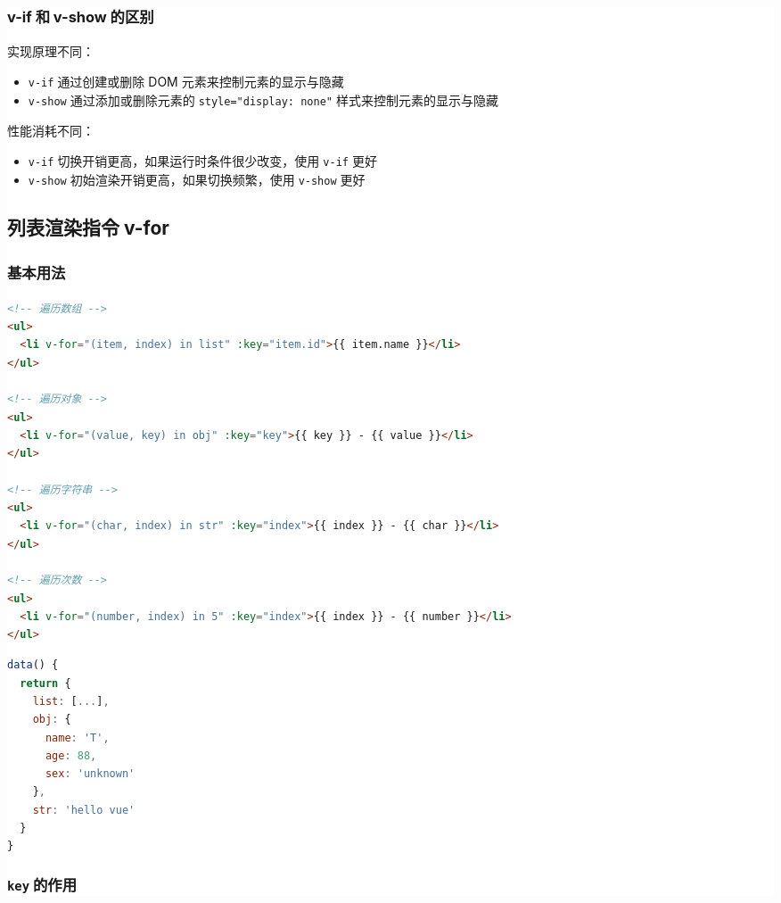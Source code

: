 ### v-if 和 v-show 的区别

实现原理不同：

- `v-if` 通过创建或删除 DOM 元素来控制元素的显示与隐藏
- `v-show` 通过添加或删除元素的 `style="display: none"` 样式来控制元素的显示与隐藏

性能消耗不同：

- `v-if` 切换开销更高，如果运行时条件很少改变，使用 `v-if` 更好
- `v-show` 初始渲染开销更高，如果切换频繁，使用 `v-show` 更好

## 列表渲染指令 v-for

### 基本用法

```html
<!-- 遍历数组 -->
<ul>
  <li v-for="(item, index) in list" :key="item.id">{{ item.name }}</li>
</ul>

<!-- 遍历对象 -->
<ul>
  <li v-for="(value, key) in obj" :key="key">{{ key }} - {{ value }}</li>
</ul>

<!-- 遍历字符串 -->
<ul>
  <li v-for="(char, index) in str" :key="index">{{ index }} - {{ char }}</li>
</ul>

<!-- 遍历次数 -->
<ul>
  <li v-for="(number, index) in 5" :key="index">{{ index }} - {{ number }}</li>
</ul>
```

```js
data() {
  return {
    list: [...],
    obj: {
      name: 'T',
      age: 88,
      sex: 'unknown'
    },
    str: 'hello vue'
  }
}
```

### `key` 的作用
